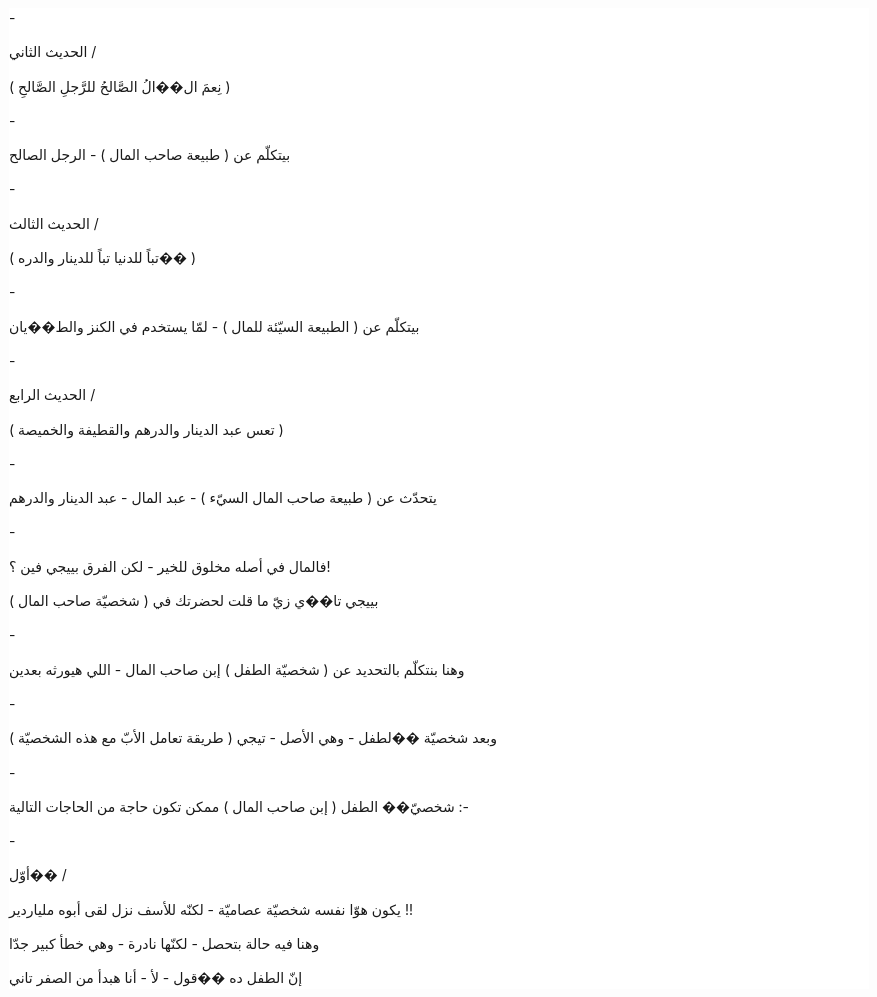 \-

الحديث الثاني /

( نِعمَ ال��الُ الصَّالحُ للرَّجلِ الصَّالحِ )

\-

بيتكلّم عن ( طبيعة صاحب المال ) - الرجل الصالح

\-

الحديث الثالث /

( تباً للدنيا تباً للدينار والدره�� )

\-

بيتكلّم عن ( الطبيعة السيّئة للمال ) - لمّا يستخدم في الكنز
والط��يان

\-

الحديث الرابع /

( تعس عبد الدينار والدرهم والقطيفة والخميصة )

\-

يتحدّث عن ( طبيعة صاحب المال السيّء ) - عبد المال - عبد الدينار
والدرهم

\-

فالمال في أصله مخلوق للخير - لكن الفرق بييجي فين ؟!

بييجي تا��ي زيّ ما قلت لحضرتك في ( شخصيّة صاحب المال )

\-

وهنا بنتكلّم بالتحديد عن ( شخصيّة الطفل ) إبن صاحب المال - اللي هيورثه
بعدين

\-

وبعد شخصيّة ��لطفل - وهي الأصل - تيجي ( طريقة تعامل الأبّ مع هذه
الشخصيّة )

\-

شخصيّ�� الطفل ( إبن صاحب المال ) ممكن تكون حاجة من الحاجات
التالية :-

\-

أوّل�� /

يكون هوّا نفسه شخصيّة عصاميّة - لكنّه للأسف نزل لقى أبوه
ملياردير !!

وهنا فيه حالة بتحصل - لكنّها نادرة - وهي خطأ كبير جدّا

إنّ الطفل ده ��قول - لأ - أنا هبدأ من الصفر تاني
